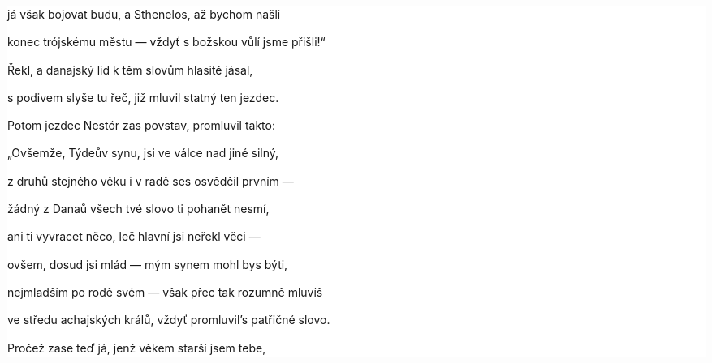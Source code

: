 <section>

já však bojovat budu, a Sthenelos, až bychom našli

</section>

<section>

konec trójskému městu — vždyť s božskou vůlí jsme přišli!“

Řekl, a danajský lid k těm slovům hlasitě jásal,

</section>

<section>

s podivem slyše tu řeč, již mluvil statný ten jezdec.

Potom jezdec Nestór zas povstav, promluvil takto:

</section>

<section>

„Ovšemže, Týdeův synu, jsi ve válce nad jiné silný,

</section>

<section>

z druhů stejného věku i v radě ses osvědčil prvním —

</section>

<section>

žádný z Danaů všech tvé slovo ti pohanět nesmí,

</section>

<section>

ani ti vyvracet něco, leč hlavní jsi neřekl věci —

</section>

<section>

ovšem, dosud jsi mlád — mým synem mohl bys býti,

</section>

<section>

nejmladším po rodě svém — však přec tak rozumně mluvíš

</section>

<section>

ve středu achajských králů, vždyť promluvil’s patřičné slovo.

Pročež zase teď já, jenž věkem starší jsem tebe,

</section>
